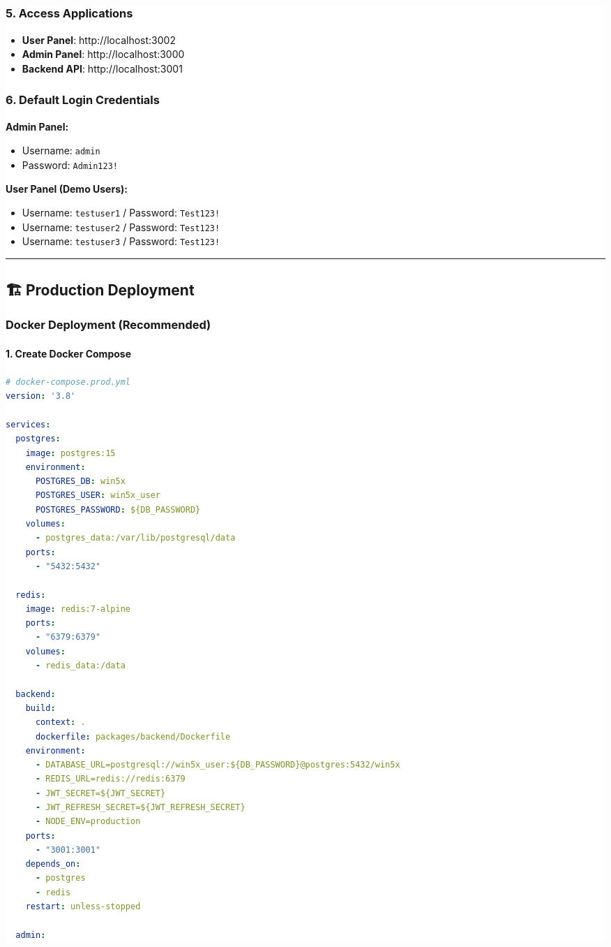 ### 5. Access Applications
- **User Panel**: http://localhost:3002
- **Admin Panel**: http://localhost:3000
- **Backend API**: http://localhost:3001

### 6. Default Login Credentials
**Admin Panel:**
- Username: `admin`
- Password: `Admin123!`

**User Panel (Demo Users):**
- Username: `testuser1` / Password: `Test123!`
- Username: `testuser2` / Password: `Test123!`
- Username: `testuser3` / Password: `Test123!`

---

## 🏗️ Production Deployment

### Docker Deployment (Recommended)

#### 1. Create Docker Compose
```yaml
# docker-compose.prod.yml
version: '3.8'

services:
  postgres:
    image: postgres:15
    environment:
      POSTGRES_DB: win5x
      POSTGRES_USER: win5x_user
      POSTGRES_PASSWORD: ${DB_PASSWORD}
    volumes:
      - postgres_data:/var/lib/postgresql/data
    ports:
      - "5432:5432"

  redis:
    image: redis:7-alpine
    ports:
      - "6379:6379"
    volumes:
      - redis_data:/data

  backend:
    build: 
      context: .
      dockerfile: packages/backend/Dockerfile
    environment:
      - DATABASE_URL=postgresql://win5x_user:${DB_PASSWORD}@postgres:5432/win5x
      - REDIS_URL=redis://redis:6379
      - JWT_SECRET=${JWT_SECRET}
      - JWT_REFRESH_SECRET=${JWT_REFRESH_SECRET}
      - NODE_ENV=production
    ports:
      - "3001:3001"
    depends_on:
      - postgres
      - redis
    restart: unless-stopped

  admin:
```